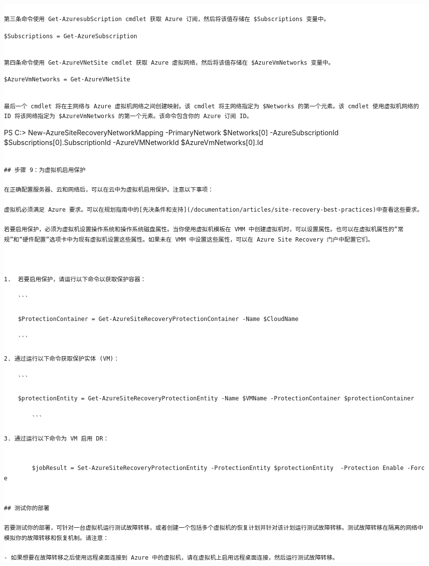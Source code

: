 ```

第三条命令使用 Get-AzuresubScription cmdlet 获取 Azure 订阅，然后将该值存储在 $Subscriptions 变量中。

```

	$Subscriptions = Get-AzureSubscription

```

第四条命令使用 Get-AzureVNetSite cmdlet 获取 Azure 虚拟网络，然后将该值存储在 $AzureVmNetworks 变量中。

```

	$AzureVmNetworks = Get-AzureVNetSite

```

最后一个 cmdlet 将在主网络与 Azure 虚拟机网络之间创建映射。该 cmdlet 将主网络指定为 $Networks 的第一个元素。该 cmdlet 使用虚拟机网络的 ID 将该网络指定为 $AzureVmNetworks 的第一个元素。该命令包含你的 Azure 订阅 ID。

```

PS C:\> New-AzureSiteRecoveryNetworkMapping -PrimaryNetwork $Networks[0] -AzureSubscriptionId $Subscriptions[0].SubscriptionId -AzureVMNetworkId $AzureVmNetworks[0].Id

```

## 步骤 9：为虚拟机启用保护

在正确配置服务器、云和网络后，可以在云中为虚拟机启用保护。注意以下事项：

虚拟机必须满足 Azure 要求。可以在规划指南中的[先决条件和支持](/documentation/articles/site-recovery-best-practices)中查看这些要求。

若要启用保护，必须为虚拟机设置操作系统和操作系统磁盘属性。当你使用虚拟机模板在 VMM 中创建虚拟机时，可以设置属性。也可以在虚拟机属性的“常规”和“硬件配置”选项卡中为现有虚拟机设置这些属性。如果未在 VMM 中设置这些属性，可以在 Azure Site Recovery 门户中配置它们。


	
1.	若要启用保护，请运行以下命令以获取保护容器：
		
	```
	
	$ProtectionContainer = Get-AzureSiteRecoveryProtectionContainer -Name $CloudName
	
	```
	
2. 通过运行以下命令获取保护实体 (VM)：
		
	```
	
	$protectionEntity = Get-AzureSiteRecoveryProtectionEntity -Name $VMName -ProtectionContainer $protectionContainer
		
		```
			
3. 通过运行以下命令为 VM 启用 DR：

	
		$jobResult = Set-AzureSiteRecoveryProtectionEntity -ProtectionEntity $protectionEntity 	-Protection Enable -Force
	

## 测试你的部署

若要测试你的部署，可针对一台虚拟机运行测试故障转移，或者创建一个包括多个虚拟机的恢复计划并针对该计划运行测试故障转移。测试故障转移在隔离的网络中模拟你的故障转移和恢复机制。请注意：

- 如果想要在故障转移之后使用远程桌面连接到 Azure 中的虚拟机，请在虚拟机上启用远程桌面连接，然后运行测试故障转移。
```